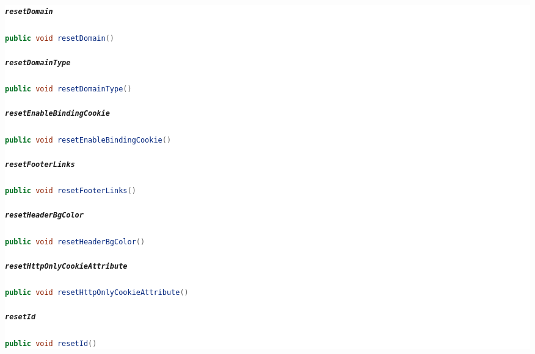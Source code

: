 ##### `resetDomain` <a name="resetDomain" id="@cdktf/provider-cloudflare.zeroTrustAccessApplication.ZeroTrustAccessApplication.resetDomain"></a>

```java
public void resetDomain()
```

##### `resetDomainType` <a name="resetDomainType" id="@cdktf/provider-cloudflare.zeroTrustAccessApplication.ZeroTrustAccessApplication.resetDomainType"></a>

```java
public void resetDomainType()
```

##### `resetEnableBindingCookie` <a name="resetEnableBindingCookie" id="@cdktf/provider-cloudflare.zeroTrustAccessApplication.ZeroTrustAccessApplication.resetEnableBindingCookie"></a>

```java
public void resetEnableBindingCookie()
```

##### `resetFooterLinks` <a name="resetFooterLinks" id="@cdktf/provider-cloudflare.zeroTrustAccessApplication.ZeroTrustAccessApplication.resetFooterLinks"></a>

```java
public void resetFooterLinks()
```

##### `resetHeaderBgColor` <a name="resetHeaderBgColor" id="@cdktf/provider-cloudflare.zeroTrustAccessApplication.ZeroTrustAccessApplication.resetHeaderBgColor"></a>

```java
public void resetHeaderBgColor()
```

##### `resetHttpOnlyCookieAttribute` <a name="resetHttpOnlyCookieAttribute" id="@cdktf/provider-cloudflare.zeroTrustAccessApplication.ZeroTrustAccessApplication.resetHttpOnlyCookieAttribute"></a>

```java
public void resetHttpOnlyCookieAttribute()
```

##### `resetId` <a name="resetId" id="@cdktf/provider-cloudflare.zeroTrustAccessApplication.ZeroTrustAccessApplication.resetId"></a>

```java
public void resetId()
```
